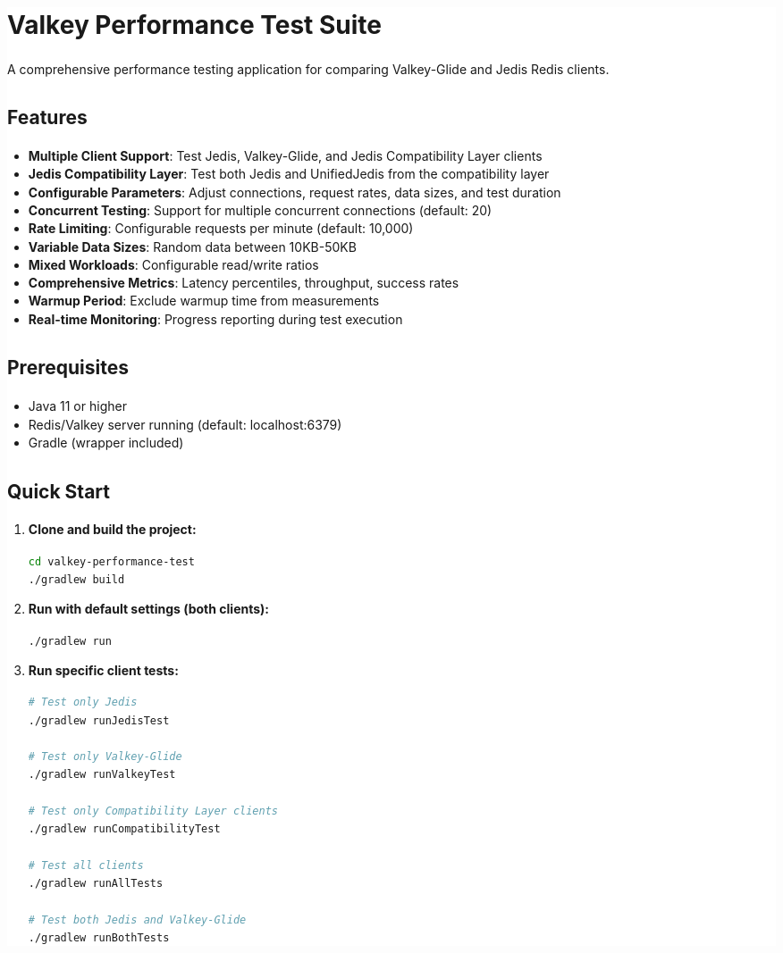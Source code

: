 # Valkey Performance Test Suite

A comprehensive performance testing application for comparing Valkey-Glide and Jedis Redis clients.

## Features

- **Multiple Client Support**: Test Jedis, Valkey-Glide, and Jedis Compatibility Layer clients
- **Jedis Compatibility Layer**: Test both Jedis and UnifiedJedis from the compatibility layer
- **Configurable Parameters**: Adjust connections, request rates, data sizes, and test duration
- **Concurrent Testing**: Support for multiple concurrent connections (default: 20)
- **Rate Limiting**: Configurable requests per minute (default: 10,000)
- **Variable Data Sizes**: Random data between 10KB-50KB
- **Mixed Workloads**: Configurable read/write ratios
- **Comprehensive Metrics**: Latency percentiles, throughput, success rates
- **Warmup Period**: Exclude warmup time from measurements
- **Real-time Monitoring**: Progress reporting during test execution

## Prerequisites

- Java 11 or higher
- Redis/Valkey server running (default: localhost:6379)
- Gradle (wrapper included)

## Quick Start

1. **Clone and build the project:**
   ```bash
   cd valkey-performance-test
   ./gradlew build
   ```

2. **Run with default settings (both clients):**
   ```bash
   ./gradlew run
   ```

3. **Run specific client tests:**
   ```bash
   # Test only Jedis
   ./gradlew runJedisTest
   
   # Test only Valkey-Glide
   ./gradlew runValkeyTest
   
   # Test only Compatibility Layer clients
   ./gradlew runCompatibilityTest
   
   # Test all clients
   ./gradlew runAllTests
   
   # Test both Jedis and Valkey-Glide
   ./gradlew runBothTests
   ```
